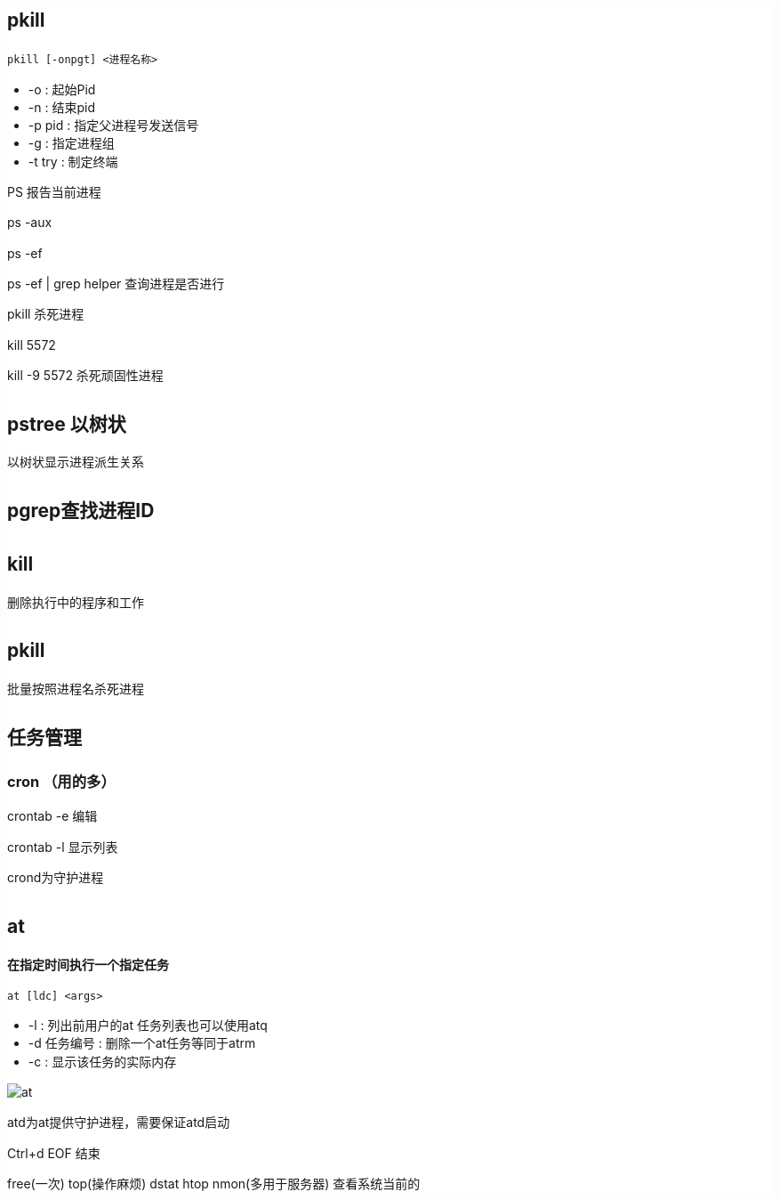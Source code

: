 ## pkill 

`pkill [-onpgt] <进程名称>`

- -o : 起始Pid
- -n : 结束pid
- -p pid : 指定父进程号发送信号
- -g : 指定进程组
- -t try : 制定终端

PS 报告当前进程

ps -aux

ps -ef



ps -ef | grep helper 查询进程是否进行

pkill 杀死进程

kill 5572 

kill -9 5572 杀死顽固性进程

## pstree 以树状

以树状显示进程派生关系

## pgrep查找进程ID

## kill

删除执行中的程序和工作

## pkill 

批量按照进程名杀死进程

## 任务管理

### cron （用的多）

crontab -e 编辑

crontab -l 显示列表

crond为守护进程

## at

__在指定时间执行一个指定任务__

`at [ldc] <args>`

- -l : 列出前用户的at 任务列表也可以使用atq
- -d  任务编号 : 删除一个at任务等同于atrm
- -c : 显示该任务的实际内存

![at](/home/unique/Desktop/海贼/picture/at.png)

atd为at提供守护进程，需要保证atd启动

Ctrl+d EOF 结束

free(一次) top(操作麻烦) dstat htop nmon(多用于服务器) 查看系统当前的
